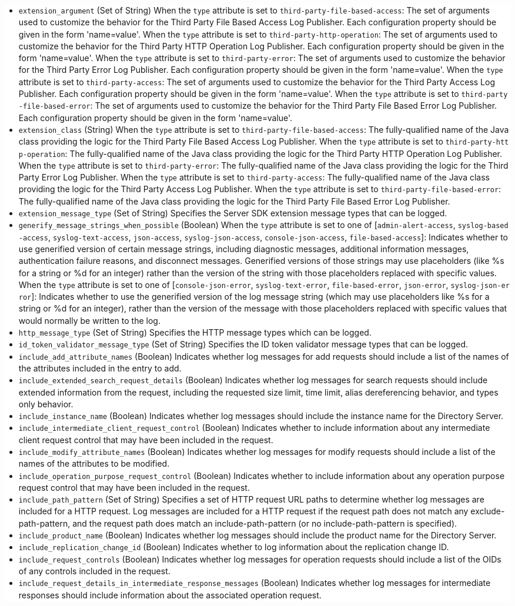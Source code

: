 - `extension_argument` (Set of String) When the `type` attribute is set to `third-party-file-based-access`: The set of arguments used to customize the behavior for the Third Party File Based Access Log Publisher. Each configuration property should be given in the form 'name=value'. When the `type` attribute is set to `third-party-http-operation`: The set of arguments used to customize the behavior for the Third Party HTTP Operation Log Publisher. Each configuration property should be given in the form 'name=value'. When the `type` attribute is set to `third-party-error`: The set of arguments used to customize the behavior for the Third Party Error Log Publisher. Each configuration property should be given in the form 'name=value'. When the `type` attribute is set to `third-party-access`: The set of arguments used to customize the behavior for the Third Party Access Log Publisher. Each configuration property should be given in the form 'name=value'. When the `type` attribute is set to `third-party-file-based-error`: The set of arguments used to customize the behavior for the Third Party File Based Error Log Publisher. Each configuration property should be given in the form 'name=value'.
- `extension_class` (String) When the `type` attribute is set to `third-party-file-based-access`: The fully-qualified name of the Java class providing the logic for the Third Party File Based Access Log Publisher. When the `type` attribute is set to `third-party-http-operation`: The fully-qualified name of the Java class providing the logic for the Third Party HTTP Operation Log Publisher. When the `type` attribute is set to `third-party-error`: The fully-qualified name of the Java class providing the logic for the Third Party Error Log Publisher. When the `type` attribute is set to `third-party-access`: The fully-qualified name of the Java class providing the logic for the Third Party Access Log Publisher. When the `type` attribute is set to `third-party-file-based-error`: The fully-qualified name of the Java class providing the logic for the Third Party File Based Error Log Publisher.
- `extension_message_type` (Set of String) Specifies the Server SDK extension message types that can be logged.
- `generify_message_strings_when_possible` (Boolean) When the `type` attribute is set to one of [`admin-alert-access`, `syslog-based-access`, `syslog-text-access`, `json-access`, `syslog-json-access`, `console-json-access`, `file-based-access`]: Indicates whether to use generified version of certain message strings, including diagnostic messages, additional information messages, authentication failure reasons, and disconnect messages. Generified versions of those strings may use placeholders (like %s for a string or %d for an integer) rather than the version of the string with those placeholders replaced with specific values. When the `type` attribute is set to one of [`console-json-error`, `syslog-text-error`, `file-based-error`, `json-error`, `syslog-json-error`]: Indicates whether to use the generified version of the log message string (which may use placeholders like %s for a string or %d for an integer), rather than the version of the message with those placeholders replaced with specific values that would normally be written to the log.
- `http_message_type` (Set of String) Specifies the HTTP message types which can be logged.
- `id_token_validator_message_type` (Set of String) Specifies the ID token validator message types that can be logged.
- `include_add_attribute_names` (Boolean) Indicates whether log messages for add requests should include a list of the names of the attributes included in the entry to add.
- `include_extended_search_request_details` (Boolean) Indicates whether log messages for search requests should include extended information from the request, including the requested size limit, time limit, alias dereferencing behavior, and types only behavior.
- `include_instance_name` (Boolean) Indicates whether log messages should include the instance name for the Directory Server.
- `include_intermediate_client_request_control` (Boolean) Indicates whether to include information about any intermediate client request control that may have been included in the request.
- `include_modify_attribute_names` (Boolean) Indicates whether log messages for modify requests should include a list of the names of the attributes to be modified.
- `include_operation_purpose_request_control` (Boolean) Indicates whether to include information about any operation purpose request control that may have been included in the request.
- `include_path_pattern` (Set of String) Specifies a set of HTTP request URL paths to determine whether log messages are included for a HTTP request. Log messages are included for a HTTP request if the request path does not match any exclude-path-pattern, and the request path does match an include-path-pattern (or no include-path-pattern is specified).
- `include_product_name` (Boolean) Indicates whether log messages should include the product name for the Directory Server.
- `include_replication_change_id` (Boolean) Indicates whether to log information about the replication change ID.
- `include_request_controls` (Boolean) Indicates whether log messages for operation requests should include a list of the OIDs of any controls included in the request.
- `include_request_details_in_intermediate_response_messages` (Boolean) Indicates whether log messages for intermediate responses should include information about the associated operation request.